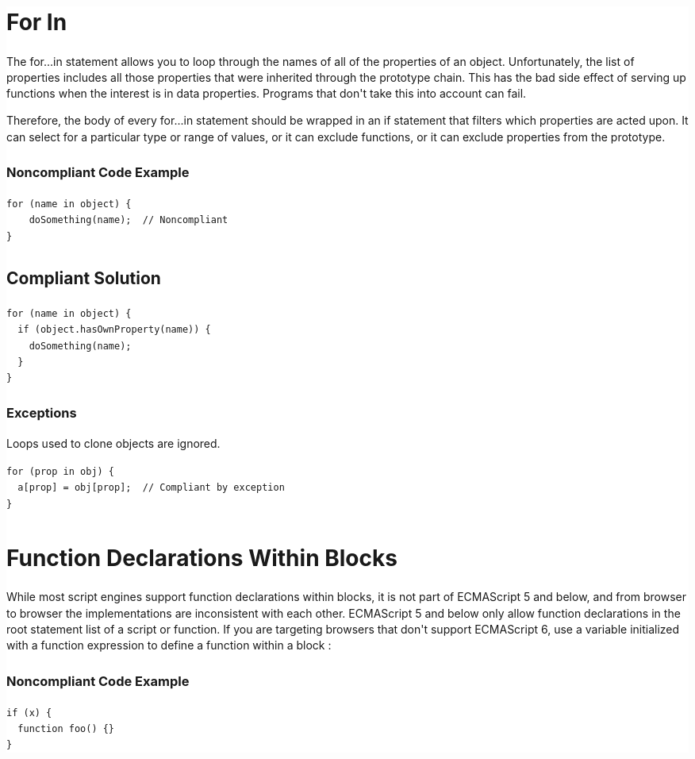 # For In

The for...in statement allows you to loop through the names of all of the properties of an object. Unfortunately, the list of properties includes all those properties that were inherited through the prototype chain. This has the bad side effect of serving up functions when the interest is in data properties. Programs that don't take this into account can fail.

Therefore, the body of every for...in statement should be wrapped in an if statement that filters which properties are acted upon. It can select for a particular type or range of values, or it can exclude functions, or it can exclude properties from the prototype.

### Noncompliant Code Example
```
for (name in object) {
    doSomething(name);  // Noncompliant
}
```

## Compliant Solution
```
for (name in object) {
  if (object.hasOwnProperty(name)) {
    doSomething(name);
  }
}
``` 
### Exceptions

Loops used to clone objects are ignored.
```
for (prop in obj) {
  a[prop] = obj[prop];  // Compliant by exception
}
```

# Function Declarations Within Blocks

While most script engines support function declarations within blocks, it is not part of ECMAScript 5 and below, and from browser to browser the implementations are inconsistent with each other. ECMAScript 5 and below only allow function declarations in the root statement list of a script or function. If you are targeting browsers that don't support ECMAScript 6, use a variable initialized with a function expression to define a function within a block :

### Noncompliant Code Example
```
if (x) {
  function foo() {}
}
```
